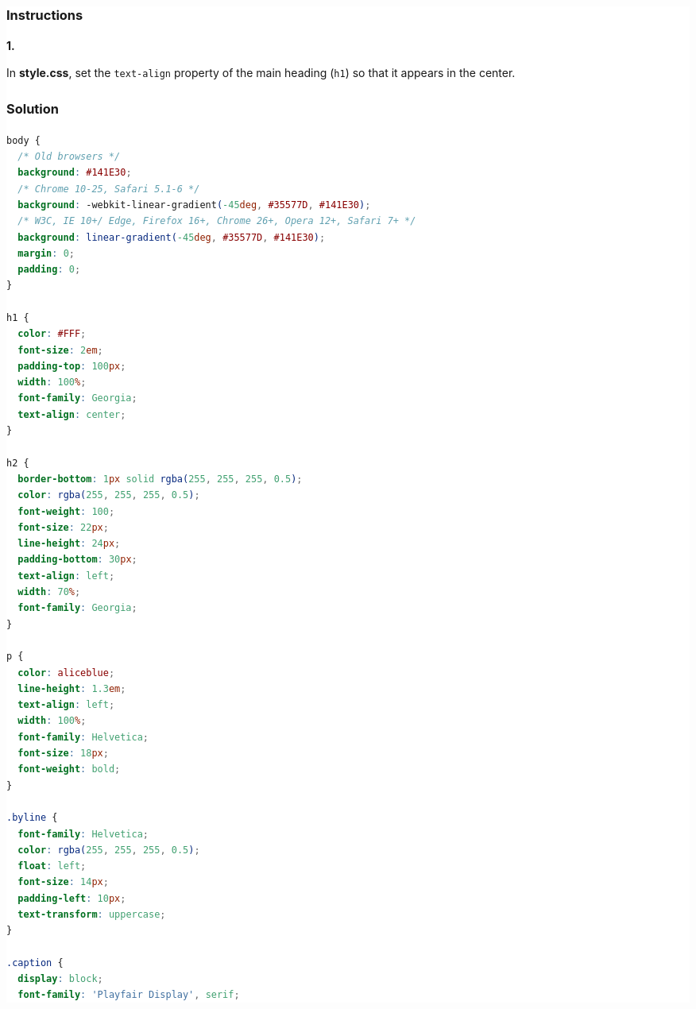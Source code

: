 ### Instructions

**1.**

In **style.css**, set the `text-align` property of the main heading
(`h1`) so that it appears in the center.

### Solution

``` css
body {
  /* Old browsers */
  background: #141E30;
  /* Chrome 10-25, Safari 5.1-6 */
  background: -webkit-linear-gradient(-45deg, #35577D, #141E30);
  /* W3C, IE 10+/ Edge, Firefox 16+, Chrome 26+, Opera 12+, Safari 7+ */
  background: linear-gradient(-45deg, #35577D, #141E30);
  margin: 0;
  padding: 0;
}

h1 {
  color: #FFF;
  font-size: 2em;
  padding-top: 100px;
  width: 100%;
  font-family: Georgia;
  text-align: center;
}

h2 {
  border-bottom: 1px solid rgba(255, 255, 255, 0.5);
  color: rgba(255, 255, 255, 0.5);
  font-weight: 100;
  font-size: 22px;
  line-height: 24px;
  padding-bottom: 30px;
  text-align: left;
  width: 70%;
  font-family: Georgia;
}

p {
  color: aliceblue;
  line-height: 1.3em;
  text-align: left;
  width: 100%;
  font-family: Helvetica;
  font-size: 18px;
  font-weight: bold;
}

.byline {
  font-family: Helvetica;
  color: rgba(255, 255, 255, 0.5);
  float: left;
  font-size: 14px;
  padding-left: 10px;
  text-transform: uppercase;
}

.caption {
  display: block;
  font-family: 'Playfair Display', serif;
```